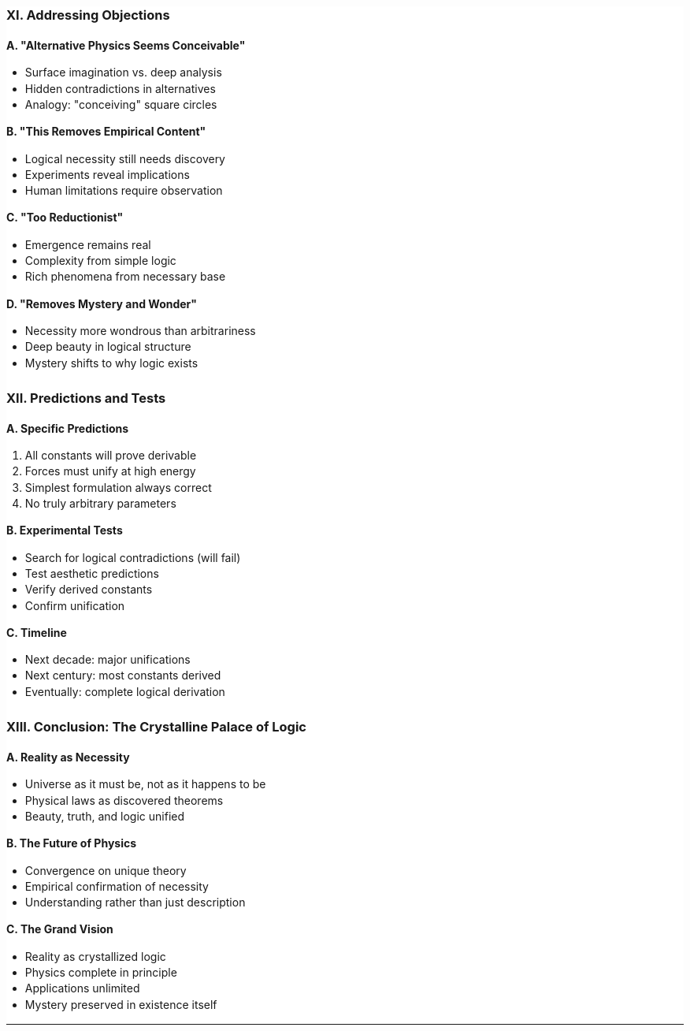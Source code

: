 ### XI. Addressing Objections
**A. "Alternative Physics Seems Conceivable"**
- Surface imagination vs. deep analysis
- Hidden contradictions in alternatives
- Analogy: "conceiving" square circles

**B. "This Removes Empirical Content"**
- Logical necessity still needs discovery
- Experiments reveal implications
- Human limitations require observation

**C. "Too Reductionist"**
- Emergence remains real
- Complexity from simple logic
- Rich phenomena from necessary base

**D. "Removes Mystery and Wonder"**
- Necessity more wondrous than arbitrariness
- Deep beauty in logical structure
- Mystery shifts to why logic exists

### XII. Predictions and Tests
**A. Specific Predictions**
1. All constants will prove derivable
2. Forces must unify at high energy
3. Simplest formulation always correct
4. No truly arbitrary parameters

**B. Experimental Tests**
- Search for logical contradictions (will fail)
- Test aesthetic predictions
- Verify derived constants
- Confirm unification

**C. Timeline**
- Next decade: major unifications
- Next century: most constants derived
- Eventually: complete logical derivation

### XIII. Conclusion: The Crystalline Palace of Logic
**A. Reality as Necessity**
- Universe as it must be, not as it happens to be
- Physical laws as discovered theorems
- Beauty, truth, and logic unified

**B. The Future of Physics**
- Convergence on unique theory
- Empirical confirmation of necessity
- Understanding rather than just description

**C. The Grand Vision**
- Reality as crystallized logic
- Physics complete in principle
- Applications unlimited
- Mystery preserved in existence itself

---